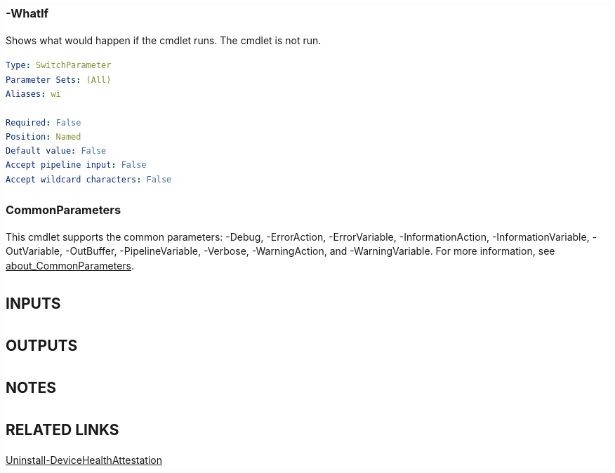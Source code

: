 ### -WhatIf
Shows what would happen if the cmdlet runs.
The cmdlet is not run.

```yaml
Type: SwitchParameter
Parameter Sets: (All)
Aliases: wi

Required: False
Position: Named
Default value: False
Accept pipeline input: False
Accept wildcard characters: False
```

### CommonParameters
This cmdlet supports the common parameters: -Debug, -ErrorAction, -ErrorVariable, -InformationAction, -InformationVariable, -OutVariable, -OutBuffer, -PipelineVariable, -Verbose, -WarningAction, and -WarningVariable. For more information, see [about_CommonParameters](https://go.microsoft.com/fwlink/?LinkID=113216).

## INPUTS

## OUTPUTS

## NOTES

## RELATED LINKS

[Uninstall-DeviceHealthAttestation](./Uninstall-DeviceHealthAttestation.md)

